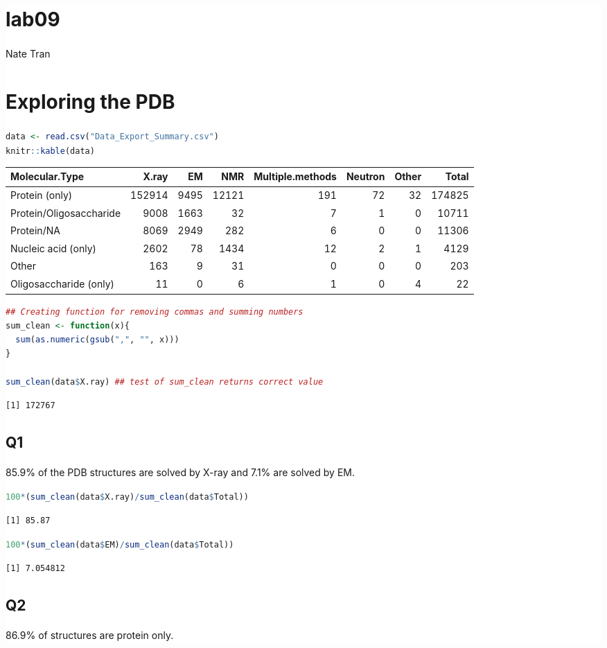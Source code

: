 lab09
================
Nate Tran

# Exploring the PDB

``` r
data <- read.csv("Data_Export_Summary.csv")
knitr::kable(data)
```

| Molecular.Type          |  X.ray |   EM |   NMR | Multiple.methods | Neutron | Other |  Total |
|:------------------------|-------:|-----:|------:|-----------------:|--------:|------:|-------:|
| Protein (only)          | 152914 | 9495 | 12121 |              191 |      72 |    32 | 174825 |
| Protein/Oligosaccharide |   9008 | 1663 |    32 |                7 |       1 |     0 |  10711 |
| Protein/NA              |   8069 | 2949 |   282 |                6 |       0 |     0 |  11306 |
| Nucleic acid (only)     |   2602 |   78 |  1434 |               12 |       2 |     1 |   4129 |
| Other                   |    163 |    9 |    31 |                0 |       0 |     0 |    203 |
| Oligosaccharide (only)  |     11 |    0 |     6 |                1 |       0 |     4 |     22 |

``` r
## Creating function for removing commas and summing numbers
sum_clean <- function(x){
  sum(as.numeric(gsub(",", "", x)))
}

sum_clean(data$X.ray) ## test of sum_clean returns correct value
```

    [1] 172767

## Q1

85.9% of the PDB structures are solved by X-ray and 7.1% are solved by
EM.

``` r
100*(sum_clean(data$X.ray)/sum_clean(data$Total))
```

    [1] 85.87

``` r
100*(sum_clean(data$EM)/sum_clean(data$Total))
```

    [1] 7.054812

## Q2

86.9% of structures are protein only.
